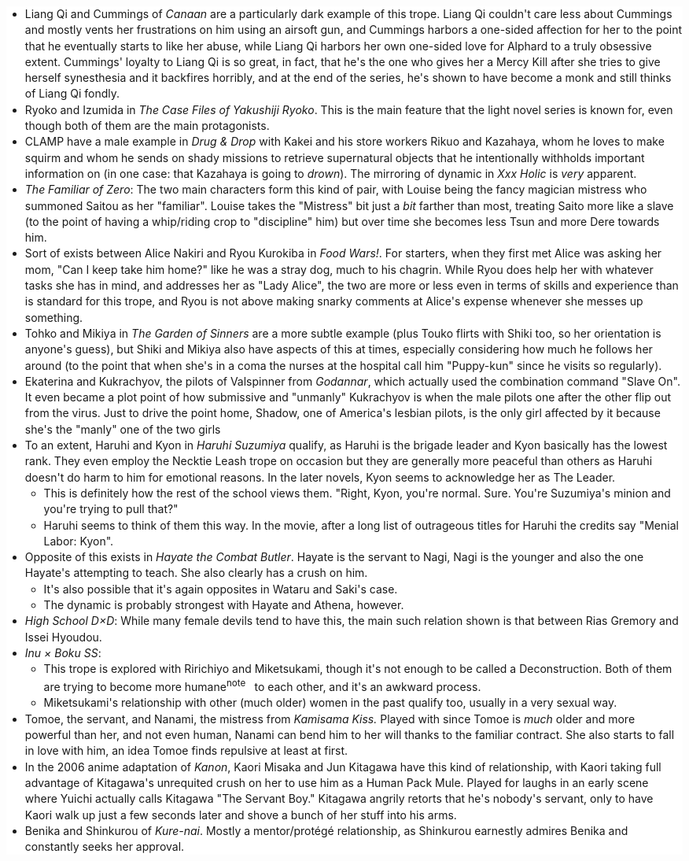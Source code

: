 -   Liang Qi and Cummings of _Canaan_ are a particularly dark example of this trope. Liang Qi couldn't care less about Cummings and mostly vents her frustrations on him using an airsoft gun, and Cummings harbors a one-sided affection for her to the point that he eventually starts to like her abuse, while Liang Qi harbors her own one-sided love for Alphard to a truly obsessive extent. Cummings' loyalty to Liang Qi is so great, in fact, that he's the one who gives her a Mercy Kill after she tries to give herself synesthesia and it backfires horribly, and at the end of the series, he's shown to have become a monk and still thinks of Liang Qi fondly.
-   Ryoko and Izumida in _The Case Files of Yakushiji Ryoko_. This is the main feature that the light novel series is known for, even though both of them are the main protagonists.
-   CLAMP have a male example in _Drug & Drop_ with Kakei and his store workers Rikuo and Kazahaya, whom he loves to make squirm and whom he sends on shady missions to retrieve supernatural objects that he intentionally withholds important information on (in one case: that Kazahaya is going to _drown_). The mirroring of dynamic in _Xxx Holic_ is _very_ apparent.
-   _The Familiar of Zero_: The two main characters form this kind of pair, with Louise being the fancy magician mistress who summoned Saitou as her "familiar". Louise takes the "Mistress" bit just a _bit_ farther than most, treating Saito more like a slave (to the point of having a whip/riding crop to "discipline" him) but over time she becomes less Tsun and more Dere towards him.
-   Sort of exists between Alice Nakiri and Ryou Kurokiba in _Food Wars!_. For starters, when they first met Alice was asking her mom, "Can I keep take him home?" like he was a stray dog, much to his chagrin. While Ryou does help her with whatever tasks she has in mind, and addresses her as "Lady Alice", the two are more or less even in terms of skills and experience than is standard for this trope, and Ryou is not above making snarky comments at Alice's expense whenever she messes up something.
-   Tohko and Mikiya in _The Garden of Sinners_ are a more subtle example (plus Touko flirts with Shiki too, so her orientation is anyone's guess), but Shiki and Mikiya also have aspects of this at times, especially considering how much he follows her around (to the point that when she's in a coma the nurses at the hospital call him "Puppy-kun" since he visits so regularly).
-   Ekaterina and Kukrachyov, the pilots of Valspinner from _Godannar_, which actually used the combination command "Slave On". It even became a plot point of how submissive and "unmanly" Kukrachyov is when the male pilots one after the other flip out from the virus. Just to drive the point home, Shadow, one of America's lesbian pilots, is the only girl affected by it because she's the "manly" one of the two girls
-   To an extent, Haruhi and Kyon in _Haruhi Suzumiya_ qualify, as Haruhi is the brigade leader and Kyon basically has the lowest rank. They even employ the Necktie Leash trope on occasion but they are generally more peaceful than others as Haruhi doesn't do harm to him for emotional reasons. In the later novels, Kyon seems to acknowledge her as The Leader.
    -   This is definitely how the rest of the school views them. "Right, Kyon, you're normal. Sure. You're Suzumiya's minion and you're trying to pull that?"
    -   Haruhi seems to think of them this way. In the movie, after a long list of outrageous titles for Haruhi the credits say "Menial Labor: Kyon".
-   Opposite of this exists in _Hayate the Combat Butler_. Hayate is the servant to Nagi, Nagi is the younger and also the one Hayate's attempting to teach. She also clearly has a crush on him.
    -   It's also possible that it's again opposites in Wataru and Saki's case.
    -   The dynamic is probably strongest with Hayate and Athena, however.
-   _High School D×D_: While many female devils tend to have this, the main such relation shown is that between Rias Gremory and Issei Hyoudou.
-   _Inu × Boku SS_:
    -   This trope is explored with Ririchiyo and Miketsukami, though it's not enough to be called a Deconstruction. Both of them are trying to become more humane<sup>note&nbsp;</sup>  to each other, and it's an awkward process.
    -   Miketsukami's relationship with other (much older) women in the past qualify too, usually in a very sexual way.
-   Tomoe, the servant, and Nanami, the mistress from _Kamisama Kiss._ Played with since Tomoe is _much_ older and more powerful than her, and not even human, Nanami can bend him to her will thanks to the familiar contract. She also starts to fall in love with him, an idea Tomoe finds repulsive at least at first.
-   In the 2006 anime adaptation of _Kanon_, Kaori Misaka and Jun Kitagawa have this kind of relationship, with Kaori taking full advantage of Kitagawa's unrequited crush on her to use him as a Human Pack Mule. Played for laughs in an early scene where Yuichi actually calls Kitagawa "The Servant Boy." Kitagawa angrily retorts that he's nobody's servant, only to have Kaori walk up just a few seconds later and shove a bunch of her stuff into his arms.
-   Benika and Shinkurou of _Kure-nai_. Mostly a mentor/protégé relationship, as Shinkurou earnestly admires Benika and constantly seeks her approval.